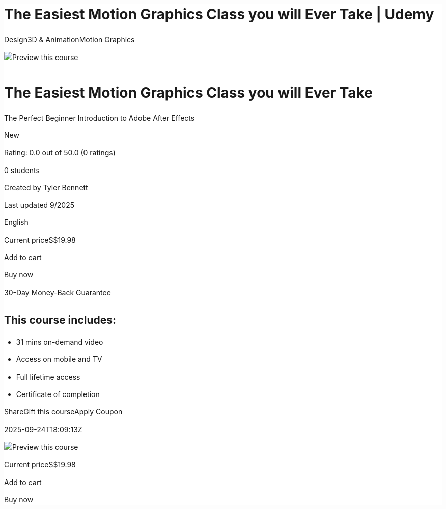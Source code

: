 # The Easiest Motion Graphics Class you will Ever Take | Udemy

[Design](/courses/design/)[3D & Animation](/courses/design/3d-and-animation/)[Motion Graphics](/topic/motion-graphics/)

![](https://img-c.udemycdn.com/course/240x135/6825911_fbb6_2.jpg)Preview this course

# The Easiest Motion Graphics Class you will Ever Take

The Perfect Beginner Introduction to Adobe After Effects

New

[Rating: 0.0 out of 50.0 (0 ratings)](#reviews)

0 students

Created by [Tyler Bennett](#instructor-1)

Last updated 9/2025

English

Current priceS$19.98

Add to cart

Buy now

30-Day Money-Back Guarantee

## This course includes:

-   31 mins on-demand video
    
-   Access on mobile and TV
    
-   Full lifetime access
    
-   Certificate of completion
    

Share[Gift this course](https://www.udemy.com/join/signup-popup/?locale=en_US&response_type=html&return_link=https%3A%2F%2Fwww.udemy.com%2Fcourse%2Fthe-easiest-motion-graphics-class-you-will-ever-take%2F%3FcouponCode%3DPMNVD3025&source=course_landing_page&ref=&next=%2Fgift%2Fthe-easiest-motion-graphics-class-you-will-ever-take%2F%3FcouponCode%3DPMNVD3025)Apply Coupon

2025-09-24T18:09:13Z

![](https://img-c.udemycdn.com/course/240x135/6825911_fbb6_2.jpg)Preview this course

Current priceS$19.98

Add to cart

Buy now
